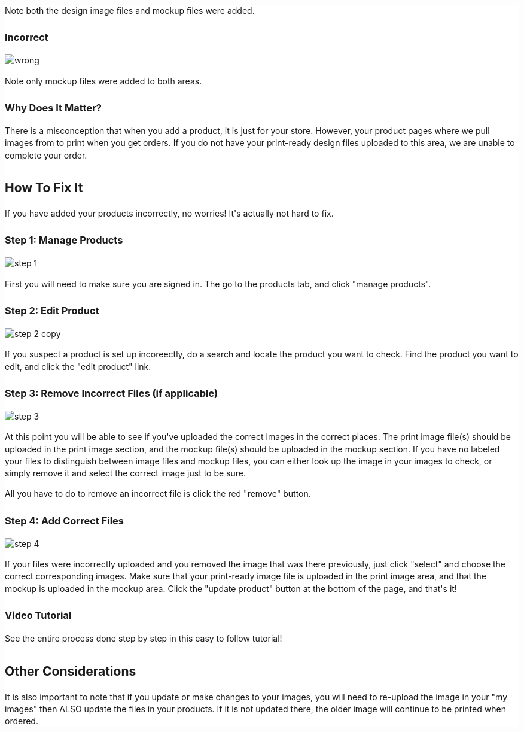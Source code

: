 Note both the design image files and mockup files were added.
<h3>Incorrect</h3>
<img class="alignnone size-large wp-image-8393896" src="https://printaura.com/wp-content/uploads/2017/07/wrong.jpg" alt="wrong" width="900" height="432" />

Note only mockup files were added to both areas.
<h3>Why Does It Matter?</h3>
There is a misconception that when you add a product, it is just for your store. However, your product pages where we pull images from to print when you get orders. If you do not have your print-ready design files uploaded to this area, we are unable to complete your order.
<h2>How To Fix It</h2>
If you have added your products incorrectly, no worries! It's actually not hard to fix.
<h3>Step 1: Manage Products</h3>
<img class="alignnone size-full wp-image-8393247" src="https://printaura.com/wp-content/uploads/2017/07/step-1.jpg" alt="step 1" width="880" height="632" />

First you will need to make sure you are signed in. The go to the products tab, and click "manage products".
<h3>Step 2: Edit Product</h3>
<img class="alignnone size-full wp-image-8394196" src="https://printaura.com/wp-content/uploads/2017/07/step-2-copy.jpg" alt="step 2 copy" width="873" height="673" />

If you suspect a product is set up incoreectly, do a search and locate the product you want to check. Find the product you want to edit, and click the "edit product" link.
<h3>Step 3: Remove Incorrect Files (if applicable)</h3>
<img class="alignnone size-full wp-image-8393252" src="https://printaura.com/wp-content/uploads/2017/07/step-3.jpg" alt="step 3" width="878" height="594" />

At this point you will be able to see if you've uploaded the correct images in the correct places. The print image file(s) should be uploaded in the print image section, and the mockup file(s) should be uploaded in the mockup section. If you have no labeled your files to distinguish between image files and mockup files, you can either look up the image in your images to check, or simply remove it and select the correct image just to be sure.

All you have to do to remove an incorrect file is click the red "remove" button.
<h3>Step 4: Add Correct Files</h3>
<img class="alignnone size-large wp-image-8393253" src="https://printaura.com/wp-content/uploads/2017/07/step-4.jpg" alt="step 4" width="929" height="686" />

If your files were incorrectly uploaded and you removed the image that was there previously, just click "select" and choose the correct corresponding images. Make sure that your print-ready image file is uploaded in the print image area, and that the mockup is uploaded in the mockup area. Click the "update product" button at the bottom of the page, and that's it!
<h3>Video Tutorial</h3>
See the entire process done step by step in this easy to follow tutorial!

<iframe width="560" height="315" src="https://www.youtube.com/embed/Tdzf3qj5tJI" frameborder="0" allowfullscreen></iframe>

<h2>Other Considerations</h2>
It is also important to note that if you update or make changes to your images, you will need to re-upload the image in your "my images" then ALSO update the files in your products. If it is not updated there, the older image will continue to be printed when ordered.

<span style="border-radius: 2px; text-indent: 20px; width: auto; padding: 0px 4px 0px 0px; text-align: center; font: bold 11px/20px 'Helvetica Neue',Helvetica,sans-serif; color: #ffffff; background: #bd081c  no-repeat scroll 3px 50% / 14px 14px; position: absolute; opacity: 1; z-index: 8675309; display: none; cursor: pointer; top: 4424px; left: 20px;">Save</span>